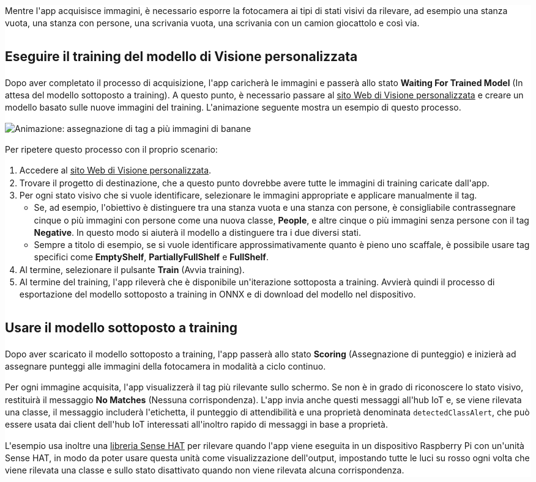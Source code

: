 Mentre l'app acquisisce immagini, è necessario esporre la fotocamera ai tipi di stati visivi da rilevare, ad esempio una stanza vuota, una stanza con persone, una scrivania vuota, una scrivania con un camion giocattolo e così via.

## <a name="train-the-custom-vision-model"></a>Eseguire il training del modello di Visione personalizzata

Dopo aver completato il processo di acquisizione, l'app caricherà le immagini e passerà allo stato **Waiting For Trained Model** (In attesa del modello sottoposto a training). A questo punto, è necessario passare al [sito Web di Visione personalizzata](https://www.customvision.ai/) e creare un modello basato sulle nuove immagini del training. L'animazione seguente mostra un esempio di questo processo.

![Animazione: assegnazione di tag a più immagini di banane](./media/iot-visual-alerts-tutorial/labeling.gif)

Per ripetere questo processo con il proprio scenario:

1. Accedere al [sito Web di Visione personalizzata](http://customvision.ai).
1. Trovare il progetto di destinazione, che a questo punto dovrebbe avere tutte le immagini di training caricate dall'app.
1. Per ogni stato visivo che si vuole identificare, selezionare le immagini appropriate e applicare manualmente il tag.
    * Se, ad esempio, l'obiettivo è distinguere tra una stanza vuota e una stanza con persone, è consigliabile contrassegnare cinque o più immagini con persone come una nuova classe, **People**, e altre cinque o più immagini senza persone con il tag **Negative**. In questo modo si aiuterà il modello a distinguere tra i due diversi stati.
    * Sempre a titolo di esempio, se si vuole identificare approssimativamente quanto è pieno uno scaffale, è possibile usare tag specifici come **EmptyShelf**, **PartiallyFullShelf** e **FullShelf**.
1. Al termine, selezionare il pulsante **Train** (Avvia training).
1. Al termine del training, l'app rileverà che è disponibile un'iterazione sottoposta a training. Avvierà quindi il processo di esportazione del modello sottoposto a training in ONNX e di download del modello nel dispositivo.

## <a name="use-the-trained-model"></a>Usare il modello sottoposto a training

Dopo aver scaricato il modello sottoposto a training, l'app passerà allo stato **Scoring** (Assegnazione di punteggio) e inizierà ad assegnare punteggi alle immagini della fotocamera in modalità a ciclo continuo.

Per ogni immagine acquisita, l'app visualizzerà il tag più rilevante sullo schermo. Se non è in grado di riconoscere lo stato visivo, restituirà il messaggio **No Matches** (Nessuna corrispondenza). L'app invia anche questi messaggi all'hub IoT e, se viene rilevata una classe, il messaggio includerà l'etichetta, il punteggio di attendibilità e una proprietà denominata `detectedClassAlert`, che può essere usata dai client dell'hub IoT interessati all'inoltro rapido di messaggi in base a proprietà.

L'esempio usa inoltre una [libreria Sense HAT](https://github.com/emmellsoft/RPi.SenseHat) per rilevare quando l'app viene eseguita in un dispositivo Raspberry Pi con un'unità Sense HAT, in modo da poter usare questa unità come visualizzazione dell'output, impostando tutte le luci su rosso ogni volta che viene rilevata una classe e sullo stato disattivato quando non viene rilevata alcuna corrispondenza.

